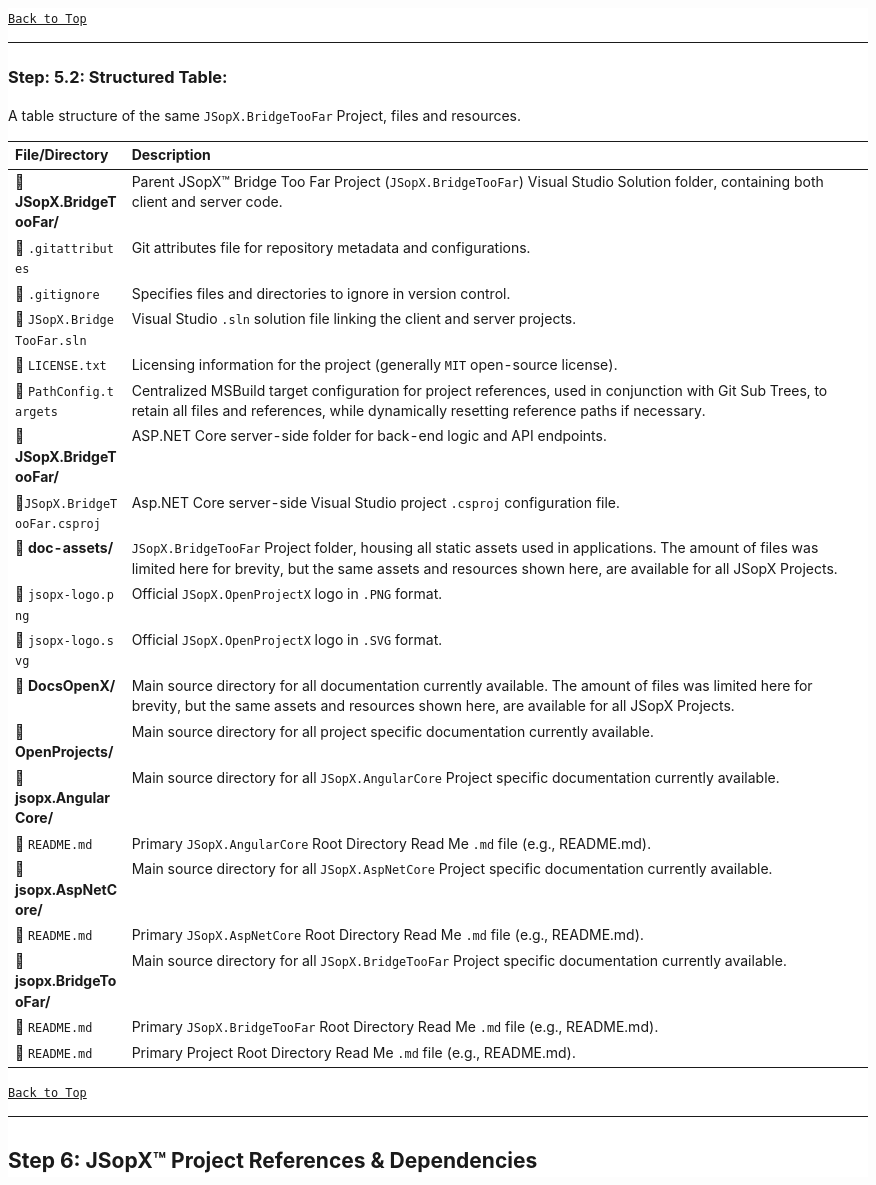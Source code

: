 ```plaintext
```

[`Back to Top`](#table-of-contents)

---

### **Step: 5.2: Structured Table**:

A table structure of the same `JSopX.BridgeTooFar` Project, files and resources.

| **File/Directory**                                     | **Description**                                                                                     |
| :----------------------------------------------------- | :-------------------------------------------------------------------------------------------------- |
| 📁 **JSopX.BridgeTooFar/**                              | Parent JSopX™ Bridge Too Far Project (`JSopX.BridgeTooFar`) Visual Studio Solution folder, containing both client and server code.|
|  📝 `.gitattributes`                                  | Git attributes file for repository metadata and configurations. |
|  📝 `.gitignore `                                     | Specifies files and directories to ignore in version control. |
|  📝 `JSopX.BridgeTooFar.sln`                          | Visual Studio `.sln` solution file linking the client and server projects. |
|  📝 `LICENSE.txt`                                     | Licensing information for the project (generally `MIT` open-source license). |
|  📝 `PathConfig.targets`                              | Centralized MSBuild target configuration for project references, used in conjunction with Git Sub Trees, to retain all files and references, while dynamically resetting reference paths if necessary. |
|  📁 **JSopX.BridgeTooFar/**                              | ASP.NET Core server-side folder for back-end logic and API endpoints. |
|   📝`JSopX.BridgeTooFar.csproj`                          | Asp.NET Core server-side Visual Studio project `.csproj` configuration file. |
|   📁 **doc-assets/**                                       | `JSopX.BridgeTooFar` Project folder, housing all static assets used in applications. The amount of files was limited here for brevity, but the same assets and resources shown here, are available for all JSopX Projects. |
|    📝 `jsopx-logo.png`                                  | Official `JSopX.OpenProjectX` logo in `.PNG` format. |
|    📝 `jsopx-logo.svg`                                  | Official `JSopX.OpenProjectX` logo in `.SVG` format. |
|    📁 **DocsOpenX/**                                        | Main source directory for all documentation currently available. The amount of files was limited here for brevity, but the same assets and resources shown here, are available for all JSopX Projects. |
|     📁 **OpenProjects/**                                   | Main source directory for all project specific documentation currently available. |
|      📁 **jsopx.AngularCore/**                          | Main source directory for all `JSopX.AngularCore` Project specific documentation currently available. |
|       📝 `README.md`                                   | Primary `JSopX.AngularCore` Root Directory Read Me `.md` file (e.g., README.md). |
|      📁 **jsopx.AspNetCore/**                             | Main source directory for all `JSopX.AspNetCore` Project specific documentation currently available. |
|       📝 `README.md`                                   | Primary `JSopX.AspNetCore` Root Directory Read Me `.md` file (e.g., README.md). |
|      📁 **jsopx.BridgeTooFar/**                           | Main source directory for all `JSopX.BridgeTooFar` Project specific documentation currently available. |
|       📝 `README.md`                                   | Primary `JSopX.BridgeTooFar` Root Directory Read Me `.md` file (e.g., README.md). |
|  📝 `README.md`                                             | Primary Project Root Directory Read Me `.md` file (e.g., README.md). |
 

[`Back to Top`](#table-of-contents)

---

## **Step 6: JSopX™ Project References & Dependencies**
